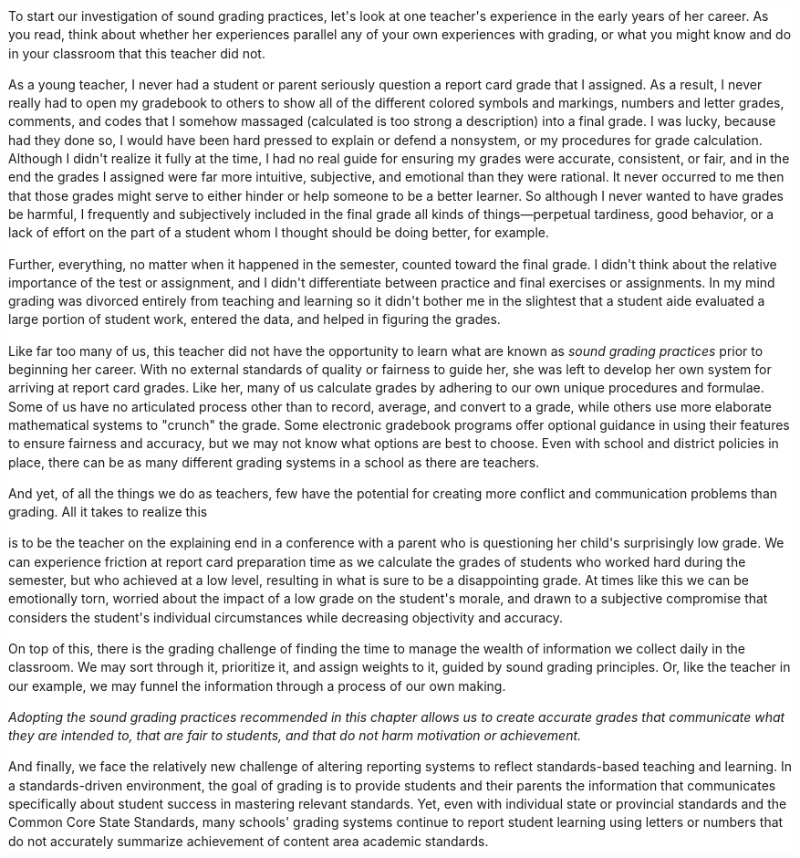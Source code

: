 To start our investigation of sound grading practices, let's look at one teacher's experience in the early years of her career. As you read, think about whether her experiences parallel any of your own experiences with grading, or what you might know and do in your classroom that this teacher did not.

As a young teacher, I never had a student or parent seriously question a report card grade that I assigned. As a result, I never really had to open my gradebook to others to show all of the different colored symbols and markings, numbers and letter grades, comments, and codes that I somehow massaged (calculated is too strong a description) into a final grade. I was lucky, because had they done so, I would have been hard pressed to explain or defend a nonsystem, or my procedures for grade calculation. Although I didn't realize it fully at the time, I had no real guide for ensuring my grades were accurate, consistent, or fair, and in the end the grades I assigned were far more intuitive, subjective, and emotional than they were rational. It never occurred to me then that those grades might serve to either hinder or help someone to be a better learner. So although I never wanted to have grades be harmful, I frequently and subjectively included in the final grade all kinds of things—perpetual tardiness, good behavior, or a lack of effort on the part of a student whom I thought should be doing better, for example.

Further, everything, no matter when it happened in the semester, counted toward the final grade. I didn't think about the relative importance of the test or assignment, and I didn't differentiate between practice and final exercises or assignments. In my mind grading was divorced entirely from teaching and learning so it didn't bother me in the slightest that a student aide evaluated a large portion of student work, entered the data, and helped in figuring the grades.

Like far too many of us, this teacher did not have the opportunity to learn what are known as *sound grading practices* prior to beginning her career. With no external standards of quality or fairness to guide her, she was left to develop her own system for arriving at report card grades. Like her, many of us calculate grades by adhering to our own unique procedures and formulae. Some of us have no articulated process other than to record, average, and convert to a grade, while others use more elaborate mathematical systems to "crunch" the grade. Some electronic gradebook programs offer optional guidance in using their features to ensure fairness and accuracy, but we may not know what options are best to choose. Even with school and district policies in place, there can be as many different grading systems in a school as there are teachers.

And yet, of all the things we do as teachers, few have the potential for creating more conflict and communication problems than grading. All it takes to realize this

is to be the teacher on the explaining end in a conference with a parent who is questioning her child's surprisingly low grade. We can experience friction at report card preparation time as we calculate the grades of students who worked hard during the semester, but who achieved at a low level, resulting in what is sure to be a disappointing grade. At times like this we can be emotionally torn, worried about the impact of a low grade on the student's morale, and drawn to a subjective compromise that considers the student's individual circumstances while decreasing objectivity and accuracy.

On top of this, there is the grading challenge of finding the time to manage the wealth of information we collect daily in the classroom. We may sort through it, prioritize it, and assign weights to it, guided by sound grading principles. Or, like the teacher in our example, we may funnel the information through a process of our own making.

*Adopting the sound grading practices recommended in this chapter allows us to create accurate grades that communicate what they are intended to, that are fair to students, and that do not harm motivation or achievement.* 

And finally, we face the relatively new challenge of altering reporting systems to reflect standards-based teaching and learning. In a standards-driven environment, the goal of grading is to provide students and their parents the information that communicates specifically about student success in mastering relevant standards. Yet, even with individual state or provincial standards and the Common Core State Standards, many schools' grading systems continue to report student learning using letters or numbers that do not accurately summarize achievement of content area academic standards.
